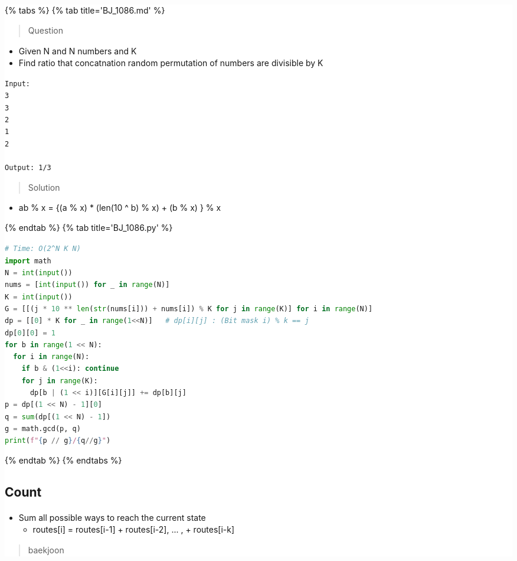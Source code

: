 {% tabs %}
{% tab title='BJ_1086.md' %}

> Question

* Given N and N numbers and K
* Find ratio that concatnation random permutation of numbers are divisible by K

```txt
Input:
3
3
2
1
2

Output: 1/3
```

> Solution

* ab % x = {(a % x) * (len(10 ^ b) % x) + (b % x) } % x

{% endtab %}
{% tab title='BJ_1086.py' %}

```py
# Time: O(2^N K N)
import math
N = int(input())
nums = [int(input()) for _ in range(N)]
K = int(input())
G = [[(j * 10 ** len(str(nums[i])) + nums[i]) % K for j in range(K)] for i in range(N)]
dp = [[0] * K for _ in range(1<<N)]   # dp[i][j] : (Bit mask i) % k == j
dp[0][0] = 1
for b in range(1 << N):
  for i in range(N):
    if b & (1<<i): continue
    for j in range(K):
      dp[b | (1 << i)][G[i][j]] += dp[b][j]
p = dp[(1 << N) - 1][0]
q = sum(dp[(1 << N) - 1])
g = math.gcd(p, q)
print(f"{p // g}/{q//g}")
```

{% endtab %}
{% endtabs %}

## Count

* Sum all possible ways to reach the current state
  * routes[i] = routes[i-1] + routes[i-2], ... , + routes[i-k]

> baekjoon
